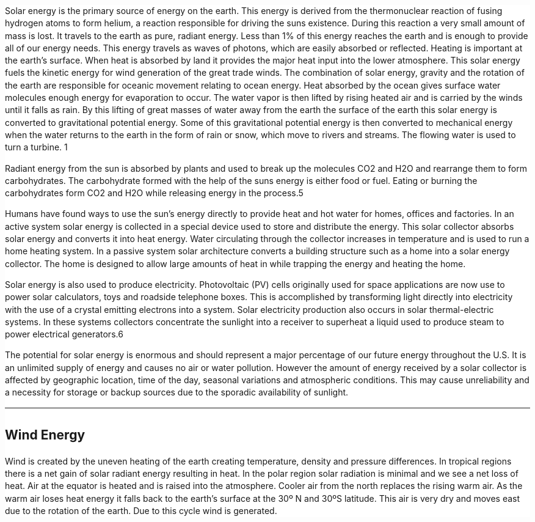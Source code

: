 Solar energy is the primary source of energy on the earth. This energy is derived from the thermonuclear reaction of fusing hydrogen atoms to form helium, a reaction responsible for driving the suns existence. During this reaction a very small amount of mass is lost. It travels to the earth as pure, radiant energy. Less than 1% of this energy reaches the earth and is enough to provide all of our energy needs. This energy travels as waves of photons, which are easily absorbed or reflected. Heating is important at the earth’s surface. When heat is absorbed by land it provides the major heat input into the lower atmosphere. This solar energy fuels the kinetic energy for wind generation of the great trade winds. The combination of solar energy, gravity and the rotation of the earth are responsible for oceanic movement relating to ocean energy. Heat absorbed by the ocean gives surface water molecules enough energy for evaporation to occur. The water vapor is then lifted by rising heated air and is carried by the winds until it falls as rain. By this lifting of great masses of water away from the earth the surface of the earth this solar energy is converted to gravitational potential energy. Some of this gravitational potential energy is then converted to mechanical energy when the water returns to the earth in the form of rain or snow, which move to rivers and streams. The flowing water is used to turn a turbine. 1
</p>
<p>
Radiant energy from the sun is absorbed by plants and used to break up the molecules CO2 and H2O and rearrange them to form carbohydrates. The carbohydrate formed with the help of the suns energy is either food or fuel. Eating or burning the carbohydrates form CO2 and H2O while releasing energy in the process.5
</p>
<p>
Humans have found ways to use the sun’s energy directly to provide heat and hot water for homes, offices and factories. In an active system solar energy is collected in a special device used to store and distribute the energy. This solar collector absorbs solar energy and converts it into heat energy. Water circulating through the collector increases in temperature and is used to run a home heating system. In a passive system solar architecture converts a building structure such as a home into a solar energy collector. The home is designed to allow large amounts of heat in while trapping the energy and heating the home.
</p>
<p>
Solar energy is also used to produce electricity. Photovoltaic (PV) cells originally used for space applications are now use to power solar calculators, toys and roadside telephone boxes. This is accomplished by transforming light directly into electricity with the use of a crystal emitting electrons into a system. Solar electricity production also occurs in solar thermal-electric systems. In these systems collectors concentrate the sunlight into a receiver to superheat a liquid used to produce steam to power electrical generators.6
</p>
<p>
The potential for solar energy is enormous and should represent a major percentage of our future energy throughout the U.S. It is an unlimited supply of energy and causes no air or water pollution. However the amount of energy received by a solar collector is affected by geographic location, time of the day, seasonal variations and atmospheric conditions. This may cause unreliability and a necessity for storage or backup sources due to the sporadic availability of sunlight.
</p>
<hr/>
<h2>
Wind Energy
</h2>
<p>
Wind is created by the uneven heating of the earth creating temperature, density and pressure differences. In tropical regions there is a net gain of solar radiant energy resulting in heat. In the polar region solar radiation is minimal and we see a net loss of heat. Air at the equator is heated and is raised into the atmosphere. Cooler air from the north replaces the rising warm air. As the warm air loses heat energy it falls back to the earth’s surface at the 30º N and 30ºS latitude. This air is very dry and moves east due to the rotation of the earth. Due to this cycle wind is generated.
</p>
<p>